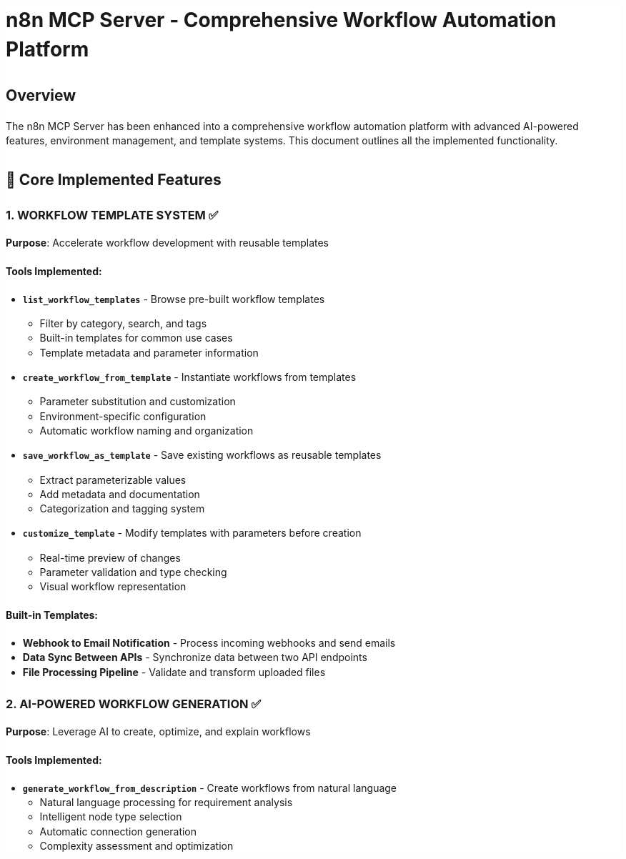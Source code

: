# n8n MCP Server - Comprehensive Workflow Automation Platform

## Overview

The n8n MCP Server has been enhanced into a comprehensive workflow automation platform with advanced AI-powered features, environment management, and template systems. This document outlines all the implemented functionality.

## 🎯 Core Implemented Features

### 1. WORKFLOW TEMPLATE SYSTEM ✅

**Purpose**: Accelerate workflow development with reusable templates

#### Tools Implemented:
- **`list_workflow_templates`** - Browse pre-built workflow templates
  - Filter by category, search, and tags
  - Built-in templates for common use cases
  - Template metadata and parameter information

- **`create_workflow_from_template`** - Instantiate workflows from templates
  - Parameter substitution and customization
  - Environment-specific configuration
  - Automatic workflow naming and organization

- **`save_workflow_as_template`** - Save existing workflows as reusable templates
  - Extract parameterizable values
  - Add metadata and documentation
  - Categorization and tagging system

- **`customize_template`** - Modify templates with parameters before creation
  - Real-time preview of changes
  - Parameter validation and type checking
  - Visual workflow representation

#### Built-in Templates:
- **Webhook to Email Notification** - Process incoming webhooks and send emails
- **Data Sync Between APIs** - Synchronize data between two API endpoints
- **File Processing Pipeline** - Validate and transform uploaded files

### 2. AI-POWERED WORKFLOW GENERATION ✅

**Purpose**: Leverage AI to create, optimize, and explain workflows

#### Tools Implemented:
- **`generate_workflow_from_description`** - Create workflows from natural language
  - Natural language processing for requirement analysis
  - Intelligent node type selection
  - Automatic connection generation
  - Complexity assessment and optimization
